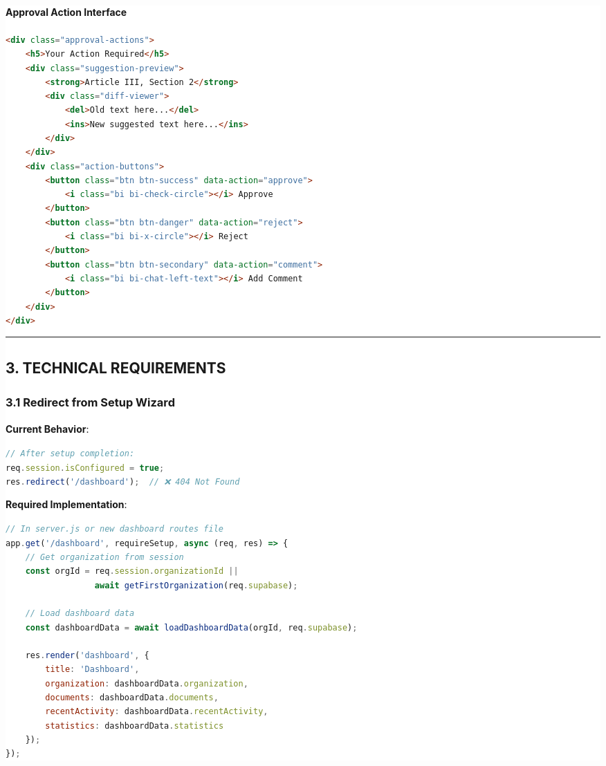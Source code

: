 #### Approval Action Interface
```html
<div class="approval-actions">
    <h5>Your Action Required</h5>
    <div class="suggestion-preview">
        <strong>Article III, Section 2</strong>
        <div class="diff-viewer">
            <del>Old text here...</del>
            <ins>New suggested text here...</ins>
        </div>
    </div>
    <div class="action-buttons">
        <button class="btn btn-success" data-action="approve">
            <i class="bi bi-check-circle"></i> Approve
        </button>
        <button class="btn btn-danger" data-action="reject">
            <i class="bi bi-x-circle"></i> Reject
        </button>
        <button class="btn btn-secondary" data-action="comment">
            <i class="bi bi-chat-left-text"></i> Add Comment
        </button>
    </div>
</div>
```

---

## 3. TECHNICAL REQUIREMENTS

### 3.1 Redirect from Setup Wizard

**Current Behavior**:
```javascript
// After setup completion:
req.session.isConfigured = true;
res.redirect('/dashboard');  // ❌ 404 Not Found
```

**Required Implementation**:
```javascript
// In server.js or new dashboard routes file
app.get('/dashboard', requireSetup, async (req, res) => {
    // Get organization from session
    const orgId = req.session.organizationId ||
                  await getFirstOrganization(req.supabase);

    // Load dashboard data
    const dashboardData = await loadDashboardData(orgId, req.supabase);

    res.render('dashboard', {
        title: 'Dashboard',
        organization: dashboardData.organization,
        documents: dashboardData.documents,
        recentActivity: dashboardData.recentActivity,
        statistics: dashboardData.statistics
    });
});
```
